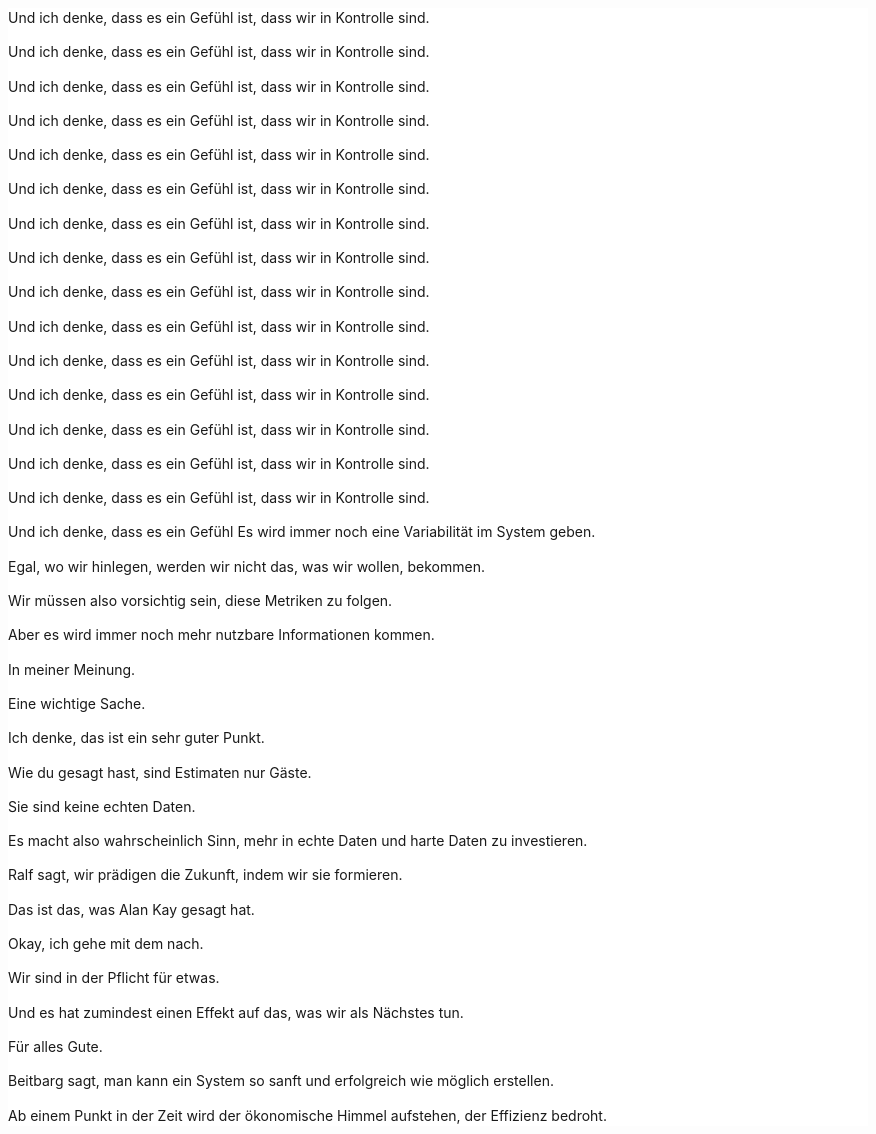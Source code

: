 Und ich denke, dass es ein Gefühl ist, dass wir in Kontrolle sind.

Und ich denke, dass es ein Gefühl ist, dass wir in Kontrolle sind.

Und ich denke, dass es ein Gefühl ist, dass wir in Kontrolle sind.

Und ich denke, dass es ein Gefühl ist, dass wir in Kontrolle sind.

Und ich denke, dass es ein Gefühl ist, dass wir in Kontrolle sind.

Und ich denke, dass es ein Gefühl ist, dass wir in Kontrolle sind.

Und ich denke, dass es ein Gefühl ist, dass wir in Kontrolle sind.

Und ich denke, dass es ein Gefühl ist, dass wir in Kontrolle sind.

Und ich denke, dass es ein Gefühl ist, dass wir in Kontrolle sind.

Und ich denke, dass es ein Gefühl ist, dass wir in Kontrolle sind.

Und ich denke, dass es ein Gefühl ist, dass wir in Kontrolle sind.

Und ich denke, dass es ein Gefühl ist, dass wir in Kontrolle sind.

Und ich denke, dass es ein Gefühl ist, dass wir in Kontrolle sind.

Und ich denke, dass es ein Gefühl ist, dass wir in Kontrolle sind.

Und ich denke, dass es ein Gefühl ist, dass wir in Kontrolle sind.

Und ich denke, dass es ein Gefühl Es wird immer noch eine Variabilität im System geben.

Egal, wo wir hinlegen, werden wir nicht das, was wir wollen, bekommen.

Wir müssen also vorsichtig sein, diese Metriken zu folgen.

Aber es wird immer noch mehr nutzbare Informationen kommen.

In meiner Meinung.

Eine wichtige Sache.

Ich denke, das ist ein sehr guter Punkt.

Wie du gesagt hast, sind Estimaten nur Gäste.

Sie sind keine echten Daten.

Es macht also wahrscheinlich Sinn, mehr in echte Daten und harte Daten zu investieren.

Ralf sagt, wir prädigen die Zukunft, indem wir sie formieren.

Das ist das, was Alan Kay gesagt hat.

Okay, ich gehe mit dem nach.

Wir sind in der Pflicht für etwas.

Und es hat zumindest einen Effekt auf das, was wir als Nächstes tun.

Für alles Gute.

Beitbarg sagt, man kann ein System so sanft und erfolgreich wie möglich erstellen.

Ab einem Punkt in der Zeit wird der ökonomische Himmel aufstehen, der Effizienz bedroht.
